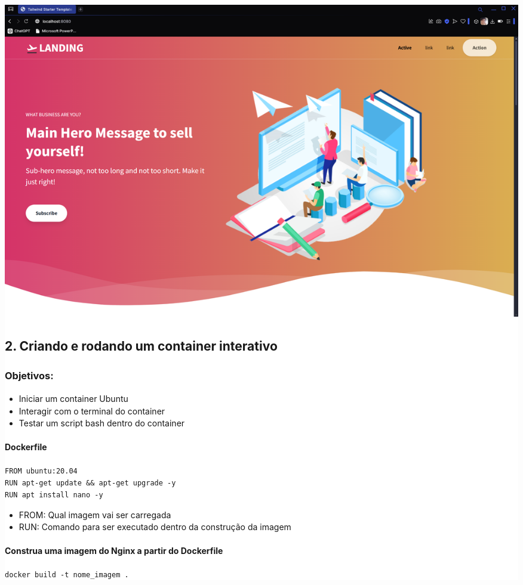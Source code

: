 ![](EX1/imgs/tailwindcss.png)

## 2. Criando e rodando um container interativo

### Objetivos:
- Iniciar um container Ubuntu
- Interagir com o terminal do container
- Testar um script bash dentro do container

#### Dockerfile
```
FROM ubuntu:20.04
RUN apt-get update && apt-get upgrade -y
RUN apt install nano -y
```
- FROM: Qual imagem vai ser carregada
- RUN: Comando para ser executado dentro da construção da imagem

#### Construa uma imagem do Nginx a partir do Dockerfile
```
docker build -t nome_imagem .
```
